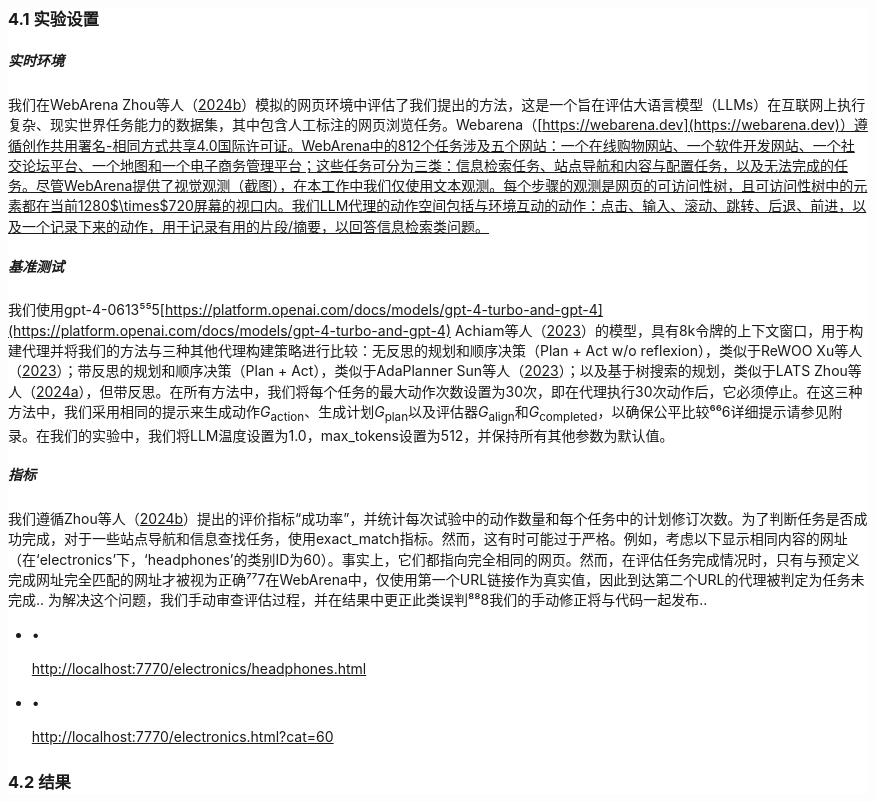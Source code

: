 ### 4.1 实验设置

##### 实时环境

我们在WebArena Zhou等人（[2024b](https://arxiv.org/html/2405.16334v4#bib.bib32)）模拟的网页环境中评估了我们提出的方法，这是一个旨在评估大语言模型（LLMs）在互联网上执行复杂、现实世界任务能力的数据集，其中包含人工标注的网页浏览任务。Webarena（[https://webarena.dev](https://webarena.dev)）遵循创作共用署名-相同方式共享4.0国际许可证。WebArena中的812个任务涉及五个网站：一个在线购物网站、一个软件开发网站、一个社交论坛平台、一个地图和一个电子商务管理平台；这些任务可分为三类：信息检索任务、站点导航和内容与配置任务，以及无法完成的任务。尽管WebArena提供了视觉观测（截图），在本工作中我们仅使用文本观测。每个步骤的观测是网页的可访问性树，且可访问性树中的元素都在当前1280$\times$720屏幕的视口内。我们LLM代理的动作空间包括与环境互动的动作：点击、输入、滚动、跳转、后退、前进，以及一个记录下来的动作，用于记录有用的片段/摘要，以回答信息检索类问题。

##### 基准测试

我们使用gpt-4-0613⁵⁵5[https://platform.openai.com/docs/models/gpt-4-turbo-and-gpt-4](https://platform.openai.com/docs/models/gpt-4-turbo-and-gpt-4) Achiam等人（[2023](https://arxiv.org/html/2405.16334v4#bib.bib1)）的模型，具有8k令牌的上下文窗口，用于构建代理并将我们的方法与三种其他代理构建策略进行比较：无反思的规划和顺序决策（Plan + Act w/o reflexion），类似于ReWOO Xu等人（[2023](https://arxiv.org/html/2405.16334v4#bib.bib26)）；带反思的规划和顺序决策（Plan + Act），类似于AdaPlanner Sun等人（[2023](https://arxiv.org/html/2405.16334v4#bib.bib20)）；以及基于树搜索的规划，类似于LATS Zhou等人（[2024a](https://arxiv.org/html/2405.16334v4#bib.bib31)），但带反思。在所有方法中，我们将每个任务的最大动作次数设置为30次，即在代理执行30次动作后，它必须停止。在这三种方法中，我们采用相同的提示来生成动作$G_{\text{action}}$、生成计划$G_{\text{plan}}$以及评估器$G_{\text{align}}$和$G_{\text{completed}}$，以确保公平比较⁶⁶6详细提示请参见附录。在我们的实验中，我们将LLM温度设置为1.0，max_tokens设置为512，并保持所有其他参数为默认值。

##### 指标

我们遵循Zhou等人（[2024b](https://arxiv.org/html/2405.16334v4#bib.bib32)）提出的评价指标“成功率”，并统计每次试验中的动作数量和每个任务中的计划修订次数。为了判断任务是否成功完成，对于一些站点导航和信息查找任务，使用exact_match指标。然而，这有时可能过于严格。例如，考虑以下显示相同内容的网址（在‘electronics’下，‘headphones’的类别ID为60）。事实上，它们都指向完全相同的网页。然而，在评估任务完成情况时，只有与预定义完成网址完全匹配的网址才被视为正确⁷⁷7在WebArena中，仅使用第一个URL链接作为真实值，因此到达第二个URL的代理被判定为任务未完成.. 为解决这个问题，我们手动审查评估过程，并在结果中更正此类误判⁸⁸8我们的手动修正将与代码一起发布..

+   •

    [http://localhost:7770/electronics/headphones.html](http://localhost:7770/electronics/headphones.html)

+   •

    [http://localhost:7770/electronics.html?cat=60](http://localhost:7770/electronics.html?cat=60)

### 4.2 结果
